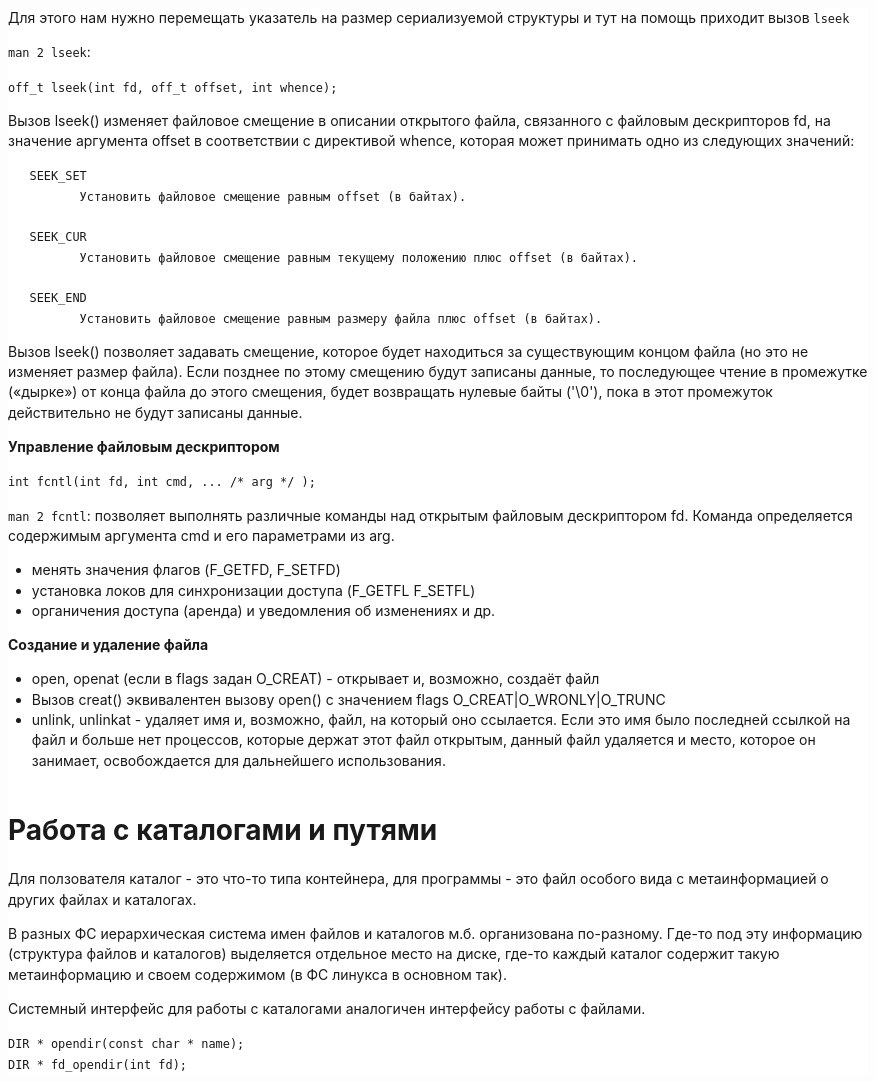 Для этого нам нужно перемещать указатель на размер сериализуемой структуры и тут на помощь приходит вызов `lseek`

`man 2 lseek`: 
    
    off_t lseek(int fd, off_t offset, int whence);

Вызов  lseek()  изменяет файловое смещение в описании открытого файла, связанного с файловым дескрипторов fd, на значение аргумента offset в соответствии с директивой whence, которая может принимать одно из следующих значений:

       SEEK_SET
              Установить файловое смещение равным offset (в байтах).

       SEEK_CUR
              Установить файловое смещение равным текущему положению плюс offset (в байтах).

       SEEK_END
              Установить файловое смещение равным размеру файла плюс offset (в байтах).

Вызов lseek() позволяет задавать смещение, которое будет находиться за существующим концом  файла  (но  это  не  изменяет размер  файла).  Если  позднее  по  этому смещению будут записаны данные, то последующее чтение в промежутке («дырке») от конца файла до этого смещения, будет возвращать нулевые байты ('\0'), пока в этот  промежуток  действительно  не  будут записаны данные.

**Управление файловым дескриптором**

    int fcntl(int fd, int cmd, ... /* arg */ );

`man 2 fcntl`: позволяет  выполнять  различные  команды  над открытым файловым дескриптором fd. Команда определяется содержимым аргумента cmd и его параметрами из arg.

- менять значения флагов (F_GETFD, F_SETFD)
- установка локов для синхронизации доступа (F_GETFL F_SETFL)
- органичения доступа (аренда) и уведомления об изменениях и др.

**Создание и удаление файла**

- open, openat (если в flags задан O_CREAT) - открывает и, возможно, создаёт файл
- Вызов creat() эквивалентен вызову open() с значением flags O_CREAT|O_WRONLY|O_TRUNC
- unlink, unlinkat - удаляет имя и, возможно, файл, на который оно ссылается. Если это имя было последней ссылкой на файл и больше нет процессов, которые держат этот  файл  открытым,  данный  файл  удаляется  и  место, которое он занимает, освобождается для дальнейшего использования.

# Работа с каталогами и путями

Для ползователя каталог - это что-то типа контейнера, для программы - это файл особого вида с метаинформацией о других файлах и каталогах.

В разных ФС иерархическая система имен файлов и каталогов м.б. организована по-разному. Где-то под эту информацию (структура файлов и каталогов) выделяется отдельное место на диске, где-то каждый каталог содержит такую метаинформацию и своем содержимом (в ФС линукса в основном так).

Системный интерфейс для работы с каталогами аналогичен интерфейсу работы с файлами.

    DIR * opendir(const char * name);
    DIR * fd_opendir(int fd);
